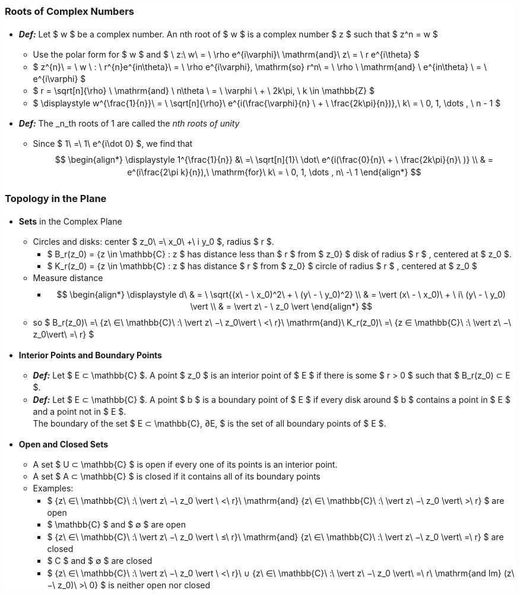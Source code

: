 ### Roots of Complex Numbers  

* ___Def:___ Let $ w $ be a complex number. An nth root of $ w $ is a complex number $ z $ such that $ z^n = w $  
	- Use the polar form for $ w $ and $ \ z:\ w\ = \ \rho e^{i\varphi}\ \mathrm{and}\ z\ = \ r e^{i\theta} $  
	- $ z^{n}\ = \ w \ : \ r^{n}e^{in\theta}\ = \ \rho e^{i\varphi}, \mathrm{so} r^n\ = \ \rho \ \mathrm{and} \ e^{in\theta} \ = \ e^{i\varphi} $  
	- $ r = \sqrt[n]{\rho} \ \mathrm{and} \ n\theta \ = \ \varphi \ + \ 2k\pi, \ k \in \mathbb{Z} $  
	- $ \displaystyle w^{\frac{1}{n}}\ = \ \sqrt[n]{\rho}\ e^{i(\frac{\varphi}{n} \ + \ \frac{2k\pi}{n})},\ k\ = \ 0, 1, \dots , \ n - 1 $  

* ___Def:___ The _n_th roots of 1 are called the _nth roots of unity_  
	- Since $ 1\ =\ 1\ e^{i\dot 0} $, we find that  
	$$ 
	\begin{align*}
	\displaystyle 1^{\frac{1}{n}} &\ =\ \sqrt[n]{1}\ \dot\ e^{i(\frac{0}{n}\ + \ \frac{2k\pi}{n}\ )} \\
    & = e^(i\frac{2\pi k}{n}),\ \mathrm{for}\ k\ = \ 0, 1, \dots , n\ -\ 1 
	\end{align*}
	$$  

### Topology in the Plane  

* __Sets__ in the Complex Plane
	- Circles and disks: center $ z_0\ =\ x_0\ +\ i y_0 $, radius $ r $.  
		* $ B_r(z_0) = \{z \in \mathbb{C} : z $ has distance less than $ r $ from $ z_0\} $ disk of radius $ r $ , centered
at $ z_0 $.  
		* $ K_r(z_0) = \{z \in \mathbb{C} : z $ has distance $ r $ from $ z_0\} $ circle of radius $ r $ , centered at $ z_0 $  
	- Measure distance  
		- $$
		\begin{align*}
		\displaystyle d\ & = \ \sqrt{(x\ - \ x_0)^2\ + \ (y\ - \ y_0)^2} \\
    	& = \vert (x\ - \ x_0)\ + \ i\ (y\ - \ y_0) \vert \\
    	& = \vert z\ - \ z_0 \vert
		\end{align*}
		$$  
	- so $ B_r(z_0)\ =\ {z\ ∈\ \mathbb{C}\ :\ \vert z\ −\ z_0\vert \ <\ r}\ \mathrm{and}\ K_r(z_0)\ =\ {z ∈ \mathbb{C}\ :\ \vert z\ −\ z_0\vert\ =\ r} $  

* __Interior Points and Boundary Points__  
	* ___Def:___ Let $ E ⊂ \mathbb{C} $. A point $ z_0 $ is an interior point of $ E $ if there is some $ r > 0 $ such that $ B_r(z_0) ⊂ E $.  
	* ___Def:___ Let $ E ⊂ \mathbb{C} $. A point $ b $ is a boundary point of $ E $ if every disk around $ b $ contains a point in $ E $ and a point not in $ E $.  
	The boundary of the set $ E ⊂ \mathbb{C}, ∂E, $ is the set of all boundary points of $ E $.  

* __Open and Closed Sets__  
	- A set $ U ⊂ \mathbb{C} $ is open if every one of its points is an interior point.
	- A set $ A ⊂ \mathbb{C} $ is closed if it contains all of its boundary points
	- Examples:  
		+ $ {z\ ∈\ \mathbb{C}\ :\ \vert z\ −\ z_0 \vert \ <\ r}\ \mathrm{and} {z\ ∈\ \mathbb{C}\ :\ \vert z\ −\ z_0 \vert\ >\ r} $ are open  
		+ $ \mathbb{C} $ and $ ∅ $ are open  
		+ $ {z\ ∈\ \mathbb{C}\ :\ \vert z\ −\ z_0 \vert \ ≤\ r}\ \mathrm{and} {z\ ∈\ \mathbb{C}\ :\ \vert z\ −\ z_0 \vert\ =\ r} $ are closed  
		+ $ C $ and $ ∅ $ are closed  
		+ $ {z\ ∈\ \mathbb{C}\ :\ \vert z\ −\ z_0 \vert \ <\ r}\ ∪ {z\ ∈\ \mathbb{C}\ :\ \vert z\ −\ z_0 \vert\ =\ r\ \mathrm{and Im} (z\ −\ z_0)\ >\ 0} $ is neither open nor closed  


[Cracking the GRE Mathematics Subject Test]: <http://a.co/f5OSIPa> "Amazon"